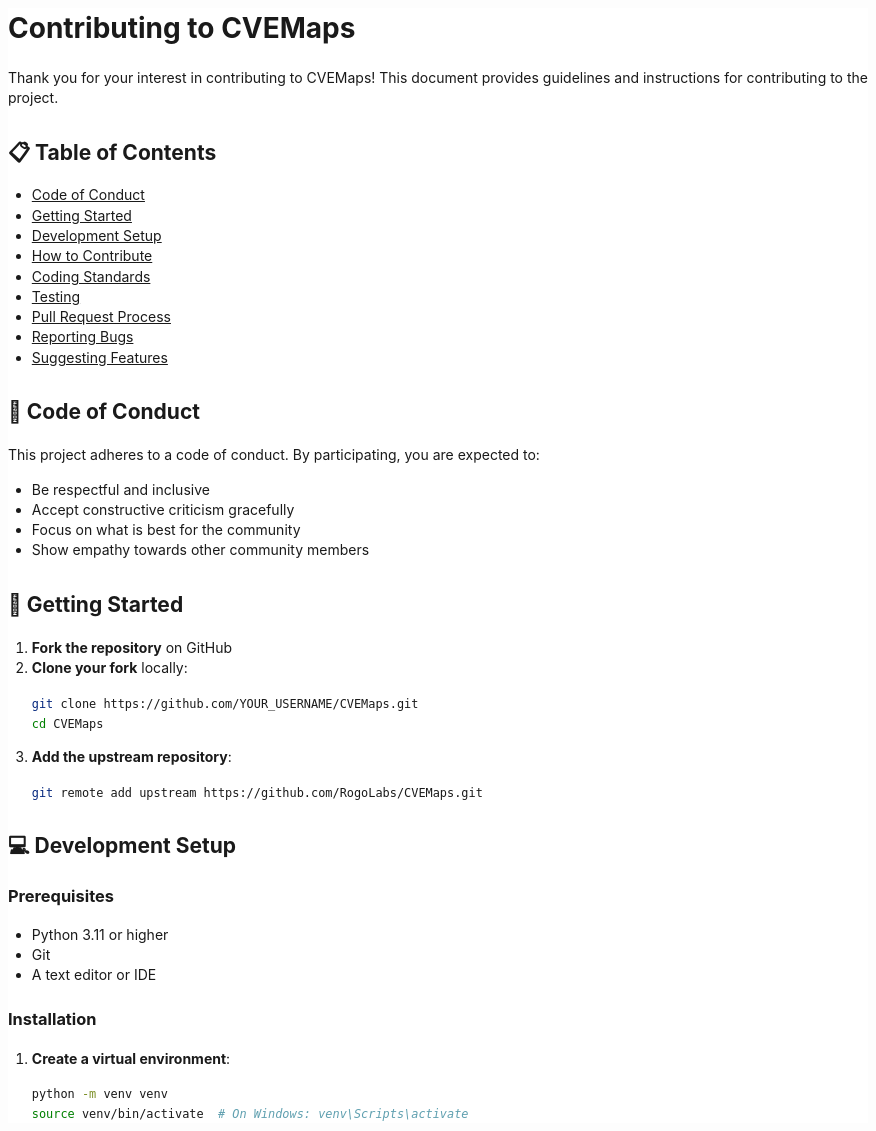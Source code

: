 # Contributing to CVEMaps

Thank you for your interest in contributing to CVEMaps! This document provides guidelines and instructions for contributing to the project.

## 📋 Table of Contents

- [Code of Conduct](#code-of-conduct)
- [Getting Started](#getting-started)
- [Development Setup](#development-setup)
- [How to Contribute](#how-to-contribute)
- [Coding Standards](#coding-standards)
- [Testing](#testing)
- [Pull Request Process](#pull-request-process)
- [Reporting Bugs](#reporting-bugs)
- [Suggesting Features](#suggesting-features)

## 🤝 Code of Conduct

This project adheres to a code of conduct. By participating, you are expected to:

- Be respectful and inclusive
- Accept constructive criticism gracefully
- Focus on what is best for the community
- Show empathy towards other community members

## 🚀 Getting Started

1. **Fork the repository** on GitHub
2. **Clone your fork** locally:
   ```bash
   git clone https://github.com/YOUR_USERNAME/CVEMaps.git
   cd CVEMaps
   ```
3. **Add the upstream repository**:
   ```bash
   git remote add upstream https://github.com/RogoLabs/CVEMaps.git
   ```

## 💻 Development Setup

### Prerequisites

- Python 3.11 or higher
- Git
- A text editor or IDE

### Installation

1. **Create a virtual environment**:
   ```bash
   python -m venv venv
   source venv/bin/activate  # On Windows: venv\Scripts\activate
   ```
